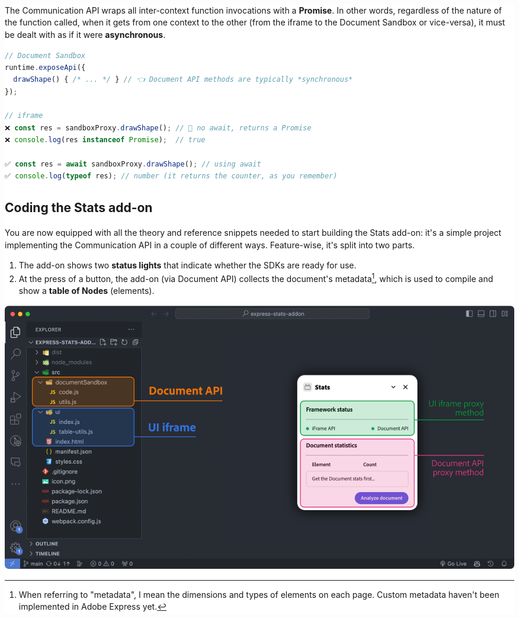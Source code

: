 The Communication API wraps all inter-context function invocations with a **Promise**. In other words, regardless of the nature of the function called, when it gets from one context to the other (from the iframe to the Document Sandbox or vice-versa), it must be dealt with as if it were **asynchronous**.

```js
// Document Sandbox
runtime.exposeApi({
  drawShape() { /* ... */ } // 👈 Document API methods are typically *synchronous*
});

// iframe
❌ const res = sandboxProxy.drawShape(); // 👀 no await, returns a Promise
❌ console.log(res instanceof Promise);  // true

✅ const res = await sandboxProxy.drawShape(); // using await
✅ console.log(typeof res); // number (it returns the counter, as you remember)
```

## Coding the Stats add-on

You are now equipped with all the theory and reference snippets needed to start building the Stats add-on: it's a simple project implementing the Communication API in a couple of different ways. Feature-wise, it's split into two parts.

1. The add-on shows two **status lights** that indicate whether the SDKs are ready for use.
1. At the press of a button, the add-on (via Document API) collects the document's metadata[^0], which is used to compile and show a **table of Nodes** (elements).

![](./images/stats-addon-vscode.png)


[^0]: When referring to "metadata", I mean the dimensions and types of elements on each page. Custom metadata haven't been implemented in Adobe Express yet.
[^1]: In my tests, the two SDKs are ready almost instantly and together—I couldn't tell which one is loaded firsts.
[^2]: Designing data structures in the early stages of the development process is, in my humble opinion, a way to dodge a good deal of future headaches.
[^3]: A `"MediaContainer"` (say, an image) has as children both the `"ImageRectangle"` and the mask that crops it. At this stage of the Document API development, getting complex masks may throw an Error—hence, I've decided to use the `"MediaContainer"` type as a recursion's termination clause.